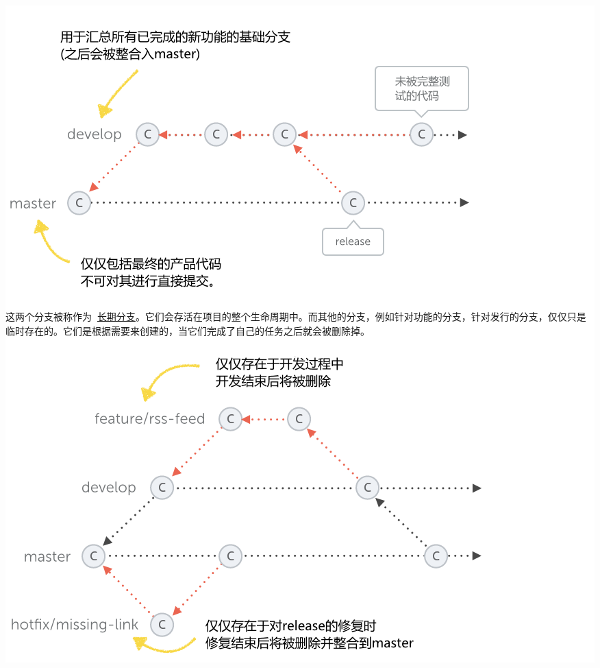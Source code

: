 ![](./media/2021/1011/140203.png)

这两个分支被称作为  [长期分支](https://www.git-tower.com/learn/git/ebook/cn/command-line/branching-merging/branching-workflows/)。它们会存活在项目的整个生命周期中。而其他的分支，例如针对功能的分支，针对发行的分支，仅仅只是临时存在的。它们是根据需要来创建的，当它们完成了自己的任务之后就会被删除掉。

![](./media/2021/1011/140213.png)
